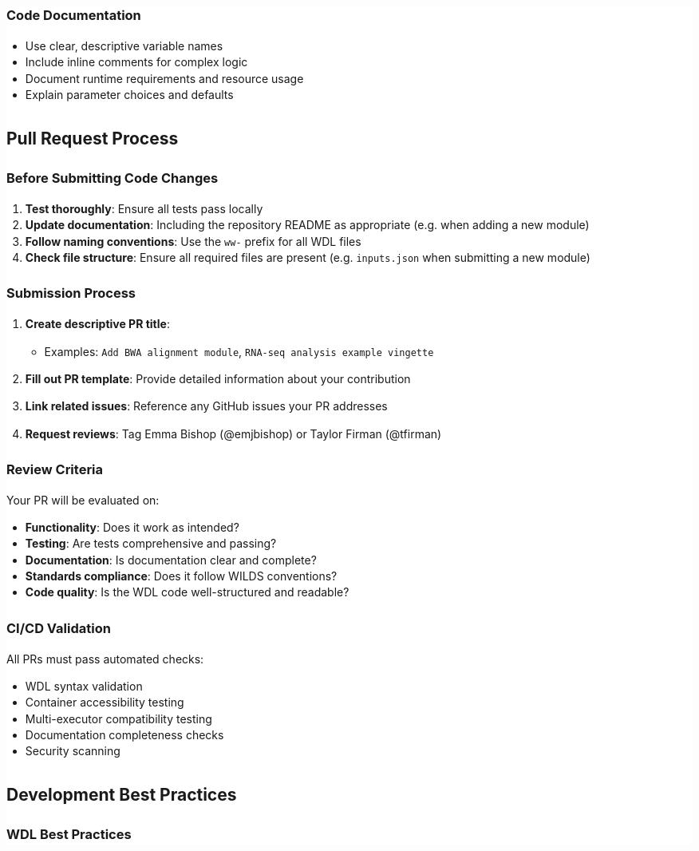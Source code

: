 ### Code Documentation

- Use clear, descriptive variable names
- Include inline comments for complex logic
- Document runtime requirements and resource usage
- Explain parameter choices and defaults

## Pull Request Process

### Before Submitting Code Changes

1. **Test thoroughly**: Ensure all tests pass locally
2. **Update documentation**: Including the repository README as appropriate (e.g. when adding a new module)
3. **Follow naming conventions**: Use the `ww-` prefix for all WDL files
4. **Check file structure**: Ensure all required files are present (e.g. `inputs.json` when submitting a new module)

### Submission Process

1. **Create descriptive PR title**:
   - Examples: `Add BWA alignment module`, `RNA-seq analysis example vingette`

2. **Fill out PR template**: Provide detailed information about your contribution

3. **Link related issues**: Reference any GitHub issues your PR addresses

4. **Request reviews**: Tag Emma Bishop (@emjbishop) or Taylor Firman (@tfirman)

### Review Criteria

Your PR will be evaluated on:

- **Functionality**: Does it work as intended?
- **Testing**: Are tests comprehensive and passing?
- **Documentation**: Is documentation clear and complete?
- **Standards compliance**: Does it follow WILDS conventions?
- **Code quality**: Is the WDL code well-structured and readable?

### CI/CD Validation

All PRs must pass automated checks:

- WDL syntax validation
- Container accessibility testing
- Multi-executor compatibility testing
- Documentation completeness checks
- Security scanning

## Development Best Practices

### WDL Best Practices
